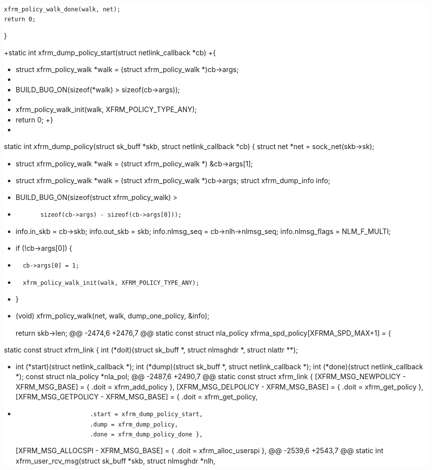 	xfrm_policy_walk_done(walk, net);
 	return 0;
 }
 
+static int xfrm_dump_policy_start(struct netlink_callback *cb)
+{
+	struct xfrm_policy_walk *walk = (struct xfrm_policy_walk *)cb->args;
+
+	BUILD_BUG_ON(sizeof(*walk) > sizeof(cb->args));
+
+	xfrm_policy_walk_init(walk, XFRM_POLICY_TYPE_ANY);
+	return 0;
+}
+
 static int xfrm_dump_policy(struct sk_buff *skb, struct netlink_callback *cb)
 {
 	struct net *net = sock_net(skb->sk);
-	struct xfrm_policy_walk *walk = (struct xfrm_policy_walk *) &cb->args[1];
+	struct xfrm_policy_walk *walk = (struct xfrm_policy_walk *)cb->args;
 	struct xfrm_dump_info info;
 
-	BUILD_BUG_ON(sizeof(struct xfrm_policy_walk) >
-		     sizeof(cb->args) - sizeof(cb->args[0]));
-
 	info.in_skb = cb->skb;
 	info.out_skb = skb;
 	info.nlmsg_seq = cb->nlh->nlmsg_seq;
 	info.nlmsg_flags = NLM_F_MULTI;
 
-	if (!cb->args[0]) {
-		cb->args[0] = 1;
-		xfrm_policy_walk_init(walk, XFRM_POLICY_TYPE_ANY);
-	}
-
 	(void) xfrm_policy_walk(net, walk, dump_one_policy, &info);
 
 	return skb->len;
 @@ -2474,6 +2476,7 @@ static const struct nla_policy xfrma_spd_policy[XFRMA_SPD_MAX+1] = {
 
 static const struct xfrm_link {
 	int (*doit)(struct sk_buff *, struct nlmsghdr *, struct nlattr **);
+	int (*start)(struct netlink_callback *);
 	int (*dump)(struct sk_buff *, struct netlink_callback *);
 	int (*done)(struct netlink_callback *);
 	const struct nla_policy *nla_pol;
 @@ -2487,6 +2490,7 @@ static const struct xfrm_link {
 	[XFRM_MSG_NEWPOLICY   - XFRM_MSG_BASE] = { .doit = xfrm_add_policy    },
 	[XFRM_MSG_DELPOLICY   - XFRM_MSG_BASE] = { .doit = xfrm_get_policy    },
 	[XFRM_MSG_GETPOLICY   - XFRM_MSG_BASE] = { .doit = xfrm_get_policy,
+						   .start = xfrm_dump_policy_start,
 						   .dump = xfrm_dump_policy,
 						   .done = xfrm_dump_policy_done },
 	[XFRM_MSG_ALLOCSPI    - XFRM_MSG_BASE] = { .doit = xfrm_alloc_userspi },
 @@ -2539,6 +2543,7 @@ static int xfrm_user_rcv_msg(struct sk_buff *skb, struct nlmsghdr *nlh,
 